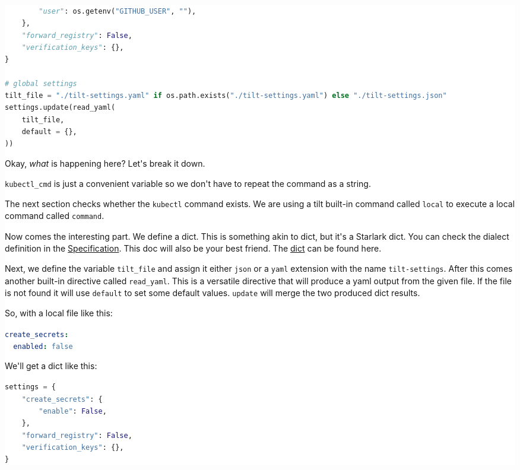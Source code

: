 ```python
        "user": os.getenv("GITHUB_USER", ""),
    },
    "forward_registry": False,
    "verification_keys": {},
}

# global settings
tilt_file = "./tilt-settings.yaml" if os.path.exists("./tilt-settings.yaml") else "./tilt-settings.json"
settings.update(read_yaml(
    tilt_file,
    default = {},
))
```

Okay, _what_ is happening here? Let's break it down.

`kubectl_cmd` is just a convenient variable so we don't have to repeat the command as a string.

The next section checks whether the `kubectl` command exists. We are using a tilt built-in command called `local` to
execute a local command called `command`.

Now comes the interesting part. We define a dict. This is something akin to dict, but it's a Starlark dict. You can
check the dialect definition in the [Specification](https://github.com/bazelbuild/starlark/blob/master/spec.md).
This doc will also be your best friend. The [dict](https://github.com/bazelbuild/starlark/blob/master/spec.md#dict) can be found here.

Next, we define the variable `tilt_file` and assign it either `json` or a `yaml` extension with the name `tilt-settings`.
After this comes another built-in directive called `read_yaml`. This is a versatile directive that will produce a yaml
output from the given file. If the file is not found it will use `default` to set some default values. `update` will
merge the two produced dict results.

So, with a local file like this:

```yaml
create_secrets:
  enabled: false
```

We'll get a dict like this:

```python
settings = {
    "create_secrets": {
        "enable": False,
    },
    "forward_registry": False,
    "verification_keys": {},
}
```
